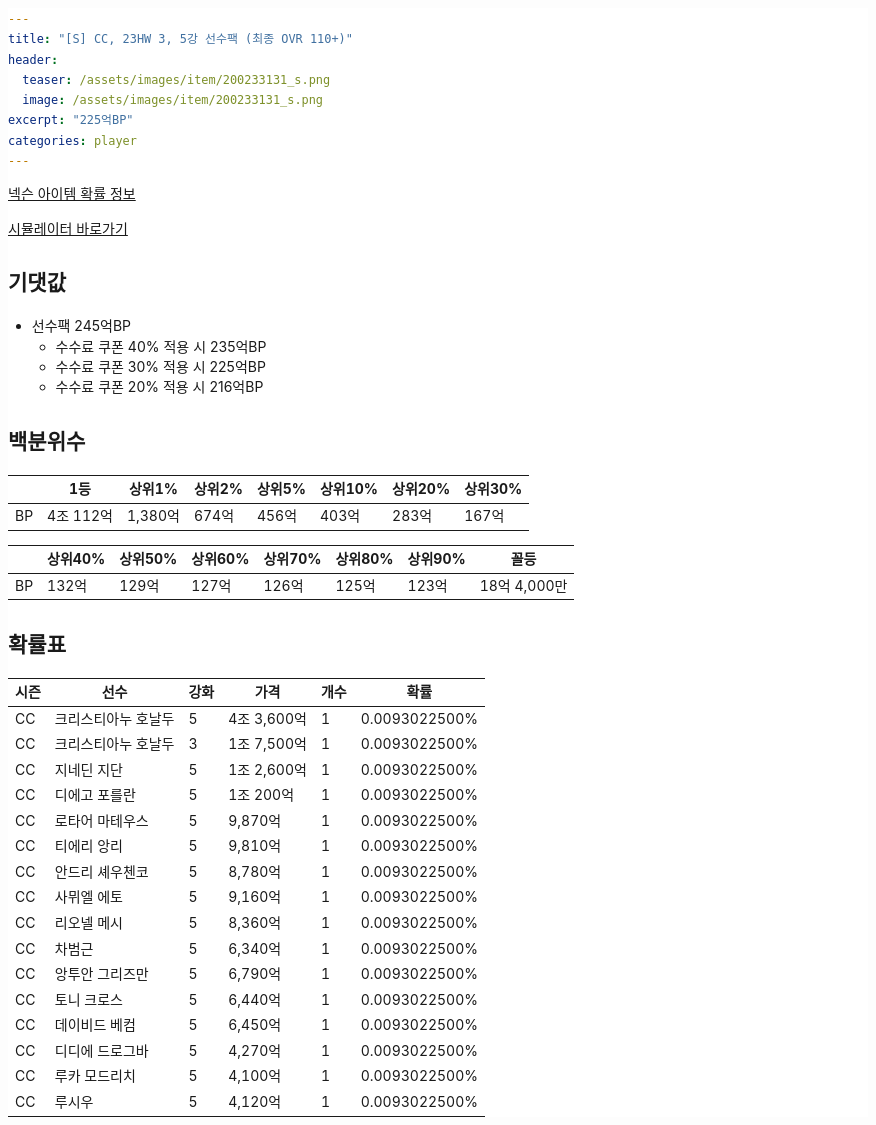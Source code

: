 ```yaml
---
title: "[S] CC, 23HW 3, 5강 선수팩 (최종 OVR 110+)"
header:
  teaser: /assets/images/item/200233131_s.png
  image: /assets/images/item/200233131_s.png
excerpt: "225억BP"
categories: player
---
```

[넥슨 아이템 확률 정보](http://iteminfo.nexon.com/probability/fco?sn=7969)

[시뮬레이터 바로가기](/simulator/7969)
## 기댓값
- 선수팩 245억BP
  - 수수료 쿠폰 40% 적용 시 235억BP
  - 수수료 쿠폰 30% 적용 시 225억BP
  - 수수료 쿠폰 20% 적용 시 216억BP


## 백분위수

||1등|상위1%|상위2%|상위5%|상위10%|상위20%|상위30%|
|---|---|---|---|---|---|---|---|
|BP|4조 112억|1,380억|674억|456억|403억|283억|167억|

||상위40%|상위50%|상위60%|상위70%|상위80%|상위90%|꼴등|
|---|---|---|---|---|---|---|---|
|BP|132억|129억|127억|126억|125억|123억|18억 4,000만|


## 확률표

|시즌|선수|강화|가격|개수|확률|
|---|---|---|---|---|---|
|CC|크리스티아누 호날두|5|4조 3,600억|1|0.0093022500%|
|CC|크리스티아누 호날두|3|1조 7,500억|1|0.0093022500%|
|CC|지네딘 지단|5|1조 2,600억|1|0.0093022500%|
|CC|디에고 포를란|5|1조 200억|1|0.0093022500%|
|CC|로타어 마테우스|5|9,870억|1|0.0093022500%|
|CC|티에리 앙리|5|9,810억|1|0.0093022500%|
|CC|안드리 셰우첸코|5|8,780억|1|0.0093022500%|
|CC|사뮈엘 에토|5|9,160억|1|0.0093022500%|
|CC|리오넬 메시|5|8,360억|1|0.0093022500%|
|CC|차범근|5|6,340억|1|0.0093022500%|
|CC|앙투안 그리즈만|5|6,790억|1|0.0093022500%|
|CC|토니 크로스|5|6,440억|1|0.0093022500%|
|CC|데이비드 베컴|5|6,450억|1|0.0093022500%|
|CC|디디에 드로그바|5|4,270억|1|0.0093022500%|
|CC|루카 모드리치|5|4,100억|1|0.0093022500%|
|CC|루시우|5|4,120억|1|0.0093022500%|